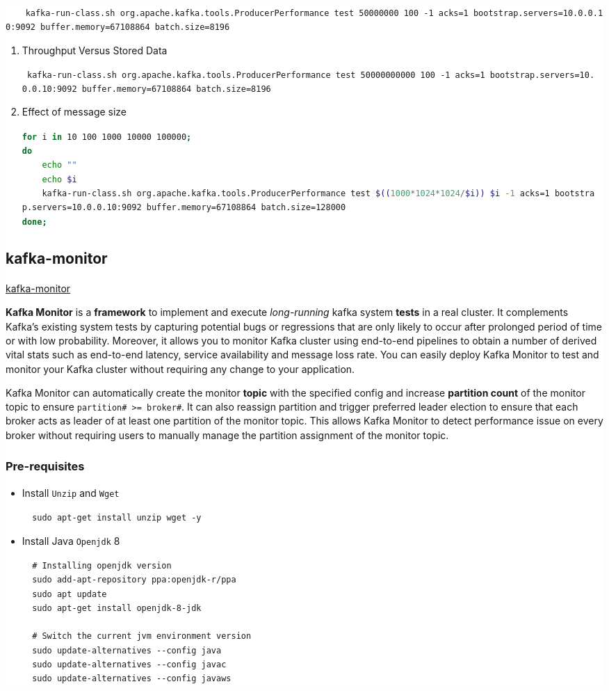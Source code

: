         kafka-run-class.sh org.apache.kafka.tools.ProducerPerformance test 50000000 100 -1 acks=1 bootstrap.servers=10.0.0.10:9092 buffer.memory=67108864 batch.size=8196

1. Throughput Versus Stored Data

        kafka-run-class.sh org.apache.kafka.tools.ProducerPerformance test 50000000000 100 -1 acks=1 bootstrap.servers=10.0.0.10:9092 buffer.memory=67108864 batch.size=8196

1. Effect of message size

    ```bash
    for i in 10 100 1000 10000 100000;
    do
        echo ""
        echo $i
        kafka-run-class.sh org.apache.kafka.tools.ProducerPerformance test $((1000*1024*1024/$i)) $i -1 acks=1 bootstrap.servers=10.0.0.10:9092 buffer.memory=67108864 batch.size=128000
    done;
    ```

## kafka-monitor

[kafka-monitor](https://github.com/linkedin/kafka-monitor)

**Kafka Monitor** is a **framework** to implement and execute *long-running* kafka system **tests** in a real cluster. It complements Kafka’s existing system tests by capturing potential bugs or regressions that are only likely to occur after prolonged period of time or with low probability. Moreover, it allows you to monitor Kafka cluster using end-to-end pipelines to obtain a number of derived vital stats such as end-to-end latency, service availability and message loss rate. You can easily deploy Kafka Monitor to test and monitor your Kafka cluster without requiring any change to your application.

Kafka Monitor can automatically create the monitor **topic** with the specified config and increase **partition count** of the monitor topic to ensure ``partition# >= broker#``. It can also reassign partition and trigger preferred leader election to ensure that each broker acts as leader of at least one partition of the monitor topic. This allows Kafka Monitor to detect performance issue on every broker without requiring users to manually manage the partition assignment of the monitor topic.

### Pre-requisites

- Install ``Unzip`` and ``Wget``

        sudo apt-get install unzip wget -y

- Install Java ``Openjdk`` 8

        # Installing openjdk version
        sudo add-apt-repository ppa:openjdk-r/ppa
        sudo apt update
        sudo apt-get install openjdk-8-jdk

        # Switch the current jvm environment version
        sudo update-alternatives --config java
        sudo update-alternatives --config javac
        sudo update-alternatives --config javaws
